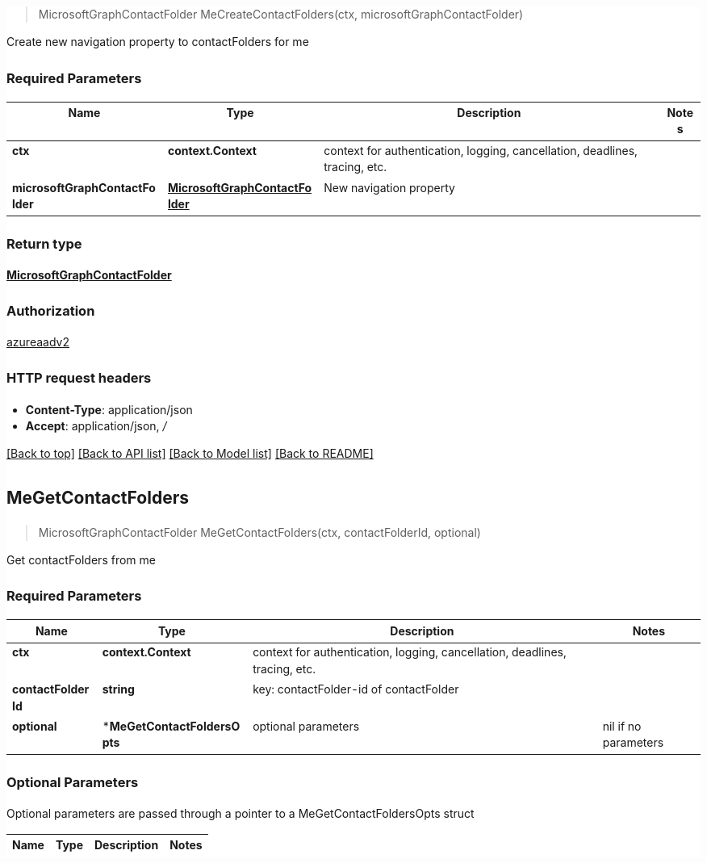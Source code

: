 > MicrosoftGraphContactFolder MeCreateContactFolders(ctx, microsoftGraphContactFolder)

Create new navigation property to contactFolders for me

### Required Parameters


Name | Type | Description  | Notes
------------- | ------------- | ------------- | -------------
**ctx** | **context.Context** | context for authentication, logging, cancellation, deadlines, tracing, etc.
**microsoftGraphContactFolder** | [**MicrosoftGraphContactFolder**](MicrosoftGraphContactFolder.md)| New navigation property | 

### Return type

[**MicrosoftGraphContactFolder**](microsoft.graph.contactFolder.md)

### Authorization

[azureaadv2](../README.md#azureaadv2)

### HTTP request headers

- **Content-Type**: application/json
- **Accept**: application/json, */*

[[Back to top]](#) [[Back to API list]](../README.md#documentation-for-api-endpoints)
[[Back to Model list]](../README.md#documentation-for-models)
[[Back to README]](../README.md)


## MeGetContactFolders

> MicrosoftGraphContactFolder MeGetContactFolders(ctx, contactFolderId, optional)

Get contactFolders from me

### Required Parameters


Name | Type | Description  | Notes
------------- | ------------- | ------------- | -------------
**ctx** | **context.Context** | context for authentication, logging, cancellation, deadlines, tracing, etc.
**contactFolderId** | **string**| key: contactFolder-id of contactFolder | 
 **optional** | ***MeGetContactFoldersOpts** | optional parameters | nil if no parameters

### Optional Parameters

Optional parameters are passed through a pointer to a MeGetContactFoldersOpts struct


Name | Type | Description  | Notes
------------- | ------------- | ------------- | -------------

